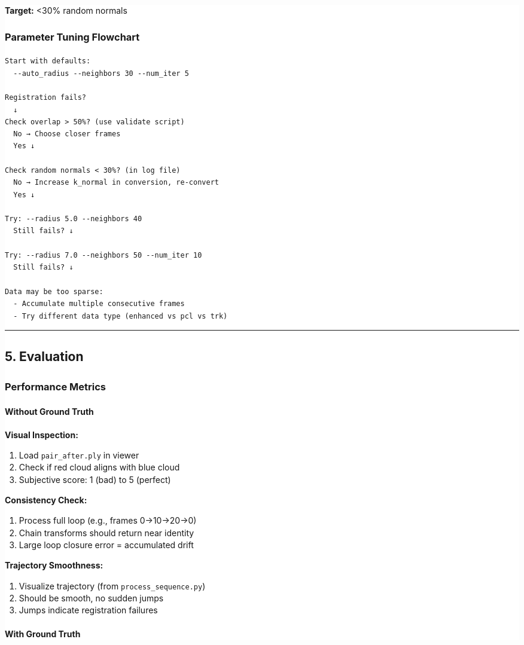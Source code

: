 **Target:** <30% random normals

### Parameter Tuning Flowchart

```
Start with defaults:
  --auto_radius --neighbors 30 --num_iter 5

Registration fails?
  ↓
Check overlap > 50%? (use validate script)
  No → Choose closer frames
  Yes ↓
  
Check random normals < 30%? (in log file)
  No → Increase k_normal in conversion, re-convert
  Yes ↓
  
Try: --radius 5.0 --neighbors 40
  Still fails? ↓
  
Try: --radius 7.0 --neighbors 50 --num_iter 10
  Still fails? ↓
  
Data may be too sparse:
  - Accumulate multiple consecutive frames
  - Try different data type (enhanced vs pcl vs trk)
```

---

## 5. Evaluation

### Performance Metrics

#### Without Ground Truth

**Visual Inspection:**
1. Load `pair_after.ply` in viewer
2. Check if red cloud aligns with blue cloud
3. Subjective score: 1 (bad) to 5 (perfect)

**Consistency Check:**
1. Process full loop (e.g., frames 0→10→20→0)
2. Chain transforms should return near identity
3. Large loop closure error = accumulated drift

**Trajectory Smoothness:**
1. Visualize trajectory (from `process_sequence.py`)
2. Should be smooth, no sudden jumps
3. Jumps indicate registration failures

#### With Ground Truth

